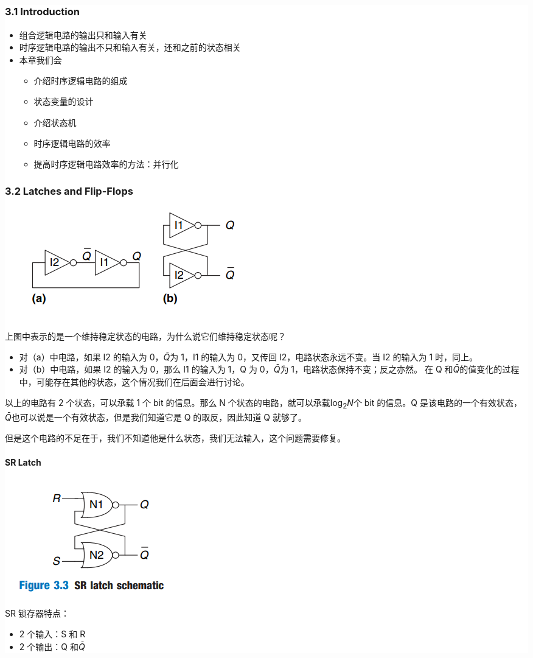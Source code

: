 ### 3.1 Introduction

- 组合逻辑电路的输出只和输入有关
- 时序逻辑电路的输出不只和输入有关，还和之前的状态相关
- 本章我们会
	- 介绍时序逻辑电路的组成


	- 状态变量的设计
	- 介绍状态机
	- 时序逻辑电路的效率
	- 提高时序逻辑电路效率的方法：并行化

### 3.2 Latches and Flip-Flops

![latch](latch.png)

上图中表示的是一个维持稳定状态的电路，为什么说它们维持稳定状态呢？

- 对（a）中电路，如果 I2 的输入为 0，$\bar{Q}$为 1，I1 的输入为 0，又传回 I2，电路状态永远不变。当 I2 的输入为 1 时，同上。
- 对（b）中电路，如果 I2 的输入为 0，那么 I1 的输入为 1，Q 为 0，$\bar{Q}$为 1，电路状态保持不变；反之亦然。
	在 Q 和$\bar{Q}$的值变化的过程中，可能存在其他的状态，这个情况我们在后面会进行讨论。

以上的电路有 2 个状态，可以承载 1 个 bit 的信息。那么 N 个状态的电路，就可以承载$\log_{2}N$个 bit 的信息。Q 是该电路的一个有效状态，$\bar{Q}$也可以说是一个有效状态，但是我们知道它是 Q 的取反，因此知道 Q 就够了。

但是这个电路的不足在于，我们不知道他是什么状态，我们无法输入，这个问题需要修复。

#### SR Latch

![](SR%20latch.png)

SR 锁存器特点：

- 2 个输入：S 和 R
- 2 个输出：Q 和$\bar{Q}$
